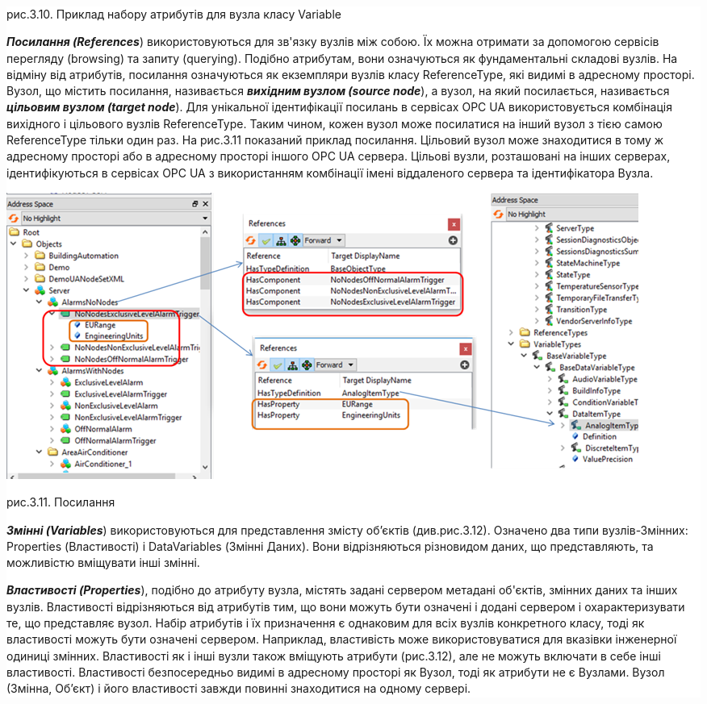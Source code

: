 рис.3.10. Приклад набору атрибутів для вузла класу Variable 

***Посилання (References***) використовуються для зв'язку вузлів між собою. Їх можна отримати за допомогою сервісів перегляду (browsing) та запиту (querying). Подібно атрибутам, вони означуються як фундаментальні складові вузлів. На відміну від атрибутів, посилання означуються як екземпляри вузлів класу ReferenceType, які видимі в адресному просторі. Вузол, що містить посилання, називається ***вихідним вузлом (source node***), а вузол, на який посилається, називається ***цільовим вузлом (target node***). Для унікальної ідентифікації посилань в сервісах OPC UA використовується комбінація вихідного і цільового вузлів ReferenceType. Таким чином, кожен вузол може посилатися на інший вузол з тією самою ReferenceType тільки один раз. На рис.3.11 показаний приклад посилання. Цільовий вузол може знаходитися в тому ж адресному просторі або в адресному просторі іншого OPC UA сервера. Цільові вузли, розташовані на інших серверах, ідентифікуються в сервісах OPC UA з використанням комбінації імені віддаленого сервера та ідентифікатора Вузла.

![](media/4_39.png) 

рис.3.11. Посилання 

***Змінні (Variables***) використовуються для представлення змісту об’єктів (див.рис.3.12). Означено два типи вузлів-Змінних: Properties (Властивості) і DataVariables (Змінні Даних). Вони відрізняються різновидом даних, що представляють, та можливістю вміщувати інші змінні.

***Властивості (Properties***), подібно до атрибуту вузла, містять задані сервером метадані об'єктів, змінних даних та інших вузлів. Властивості відрізняються від атрибутів тим, що вони можуть бути означені і додані сервером і охарактеризувати те, що представляє вузол. Набір атрибутів і їх призначення є однаковим для всіх вузлів конкретного класу, тоді як властивості можуть бути означені сервером. Наприклад, властивість може використовуватися для вказівки інженерної одиниці змінних. Властивості як і інші вузли також вміщують атрибути (рис.3.12), але не можуть включати в себе інші властивості. Властивості безпосередньо видимі в адресному просторі як Вузол, тоді як атрибути не є Вузлами. Вузол (Змінна, Об’єкт) і його властивості завжди повинні знаходитися на одному сервері.
